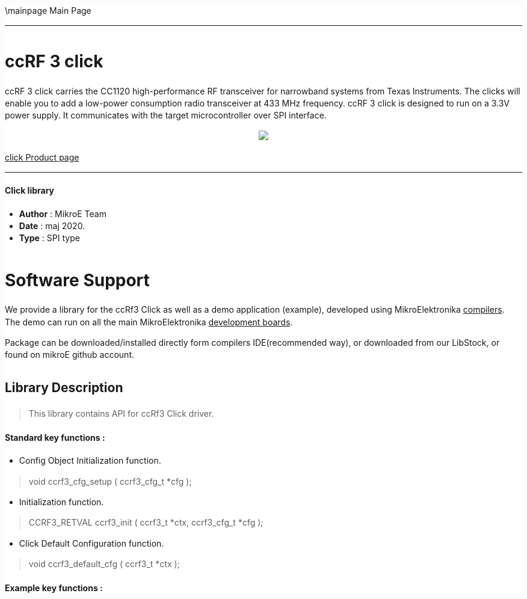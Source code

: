 \mainpage Main Page
 
---
# ccRF 3 click

ccRF 3 click carries the CC1120 high-performance RF transceiver for narrowband systems from Texas Instruments. The clicks will enable you to add a low-power consumption radio transceiver at 433 MHz frequency. ccRF 3 click is designed to run on a 3.3V power supply. It communicates with the target microcontroller over SPI interface.

<p align="center">
  <img src="http://download.mikroe.com/images/click_for_ide/ccrf3_click.png" height=300px>
</p>

[click Product page](<https://www.mikroe.com/ccrf-3-click>)

---


#### Click library 

- **Author**        : MikroE Team
- **Date**          : maj 2020.
- **Type**          : SPI type


# Software Support

We provide a library for the ccRf3 Click 
as well as a demo application (example), developed using MikroElektronika 
[compilers](http://shop.mikroe.com/compilers). 
The demo can run on all the main MikroElektronika [development boards](http://shop.mikroe.com/development-boards).

Package can be downloaded/installed directly form compilers IDE(recommended way), or downloaded from our LibStock, or found on mikroE github account. 

## Library Description

> This library contains API for ccRf3 Click driver.

#### Standard key functions :

- Config Object Initialization function.
> void ccrf3_cfg_setup ( ccrf3_cfg_t *cfg ); 
 
- Initialization function.
> CCRF3_RETVAL ccrf3_init ( ccrf3_t *ctx, ccrf3_cfg_t *cfg );

- Click Default Configuration function.
> void ccrf3_default_cfg ( ccrf3_t *ctx );


#### Example key functions :

